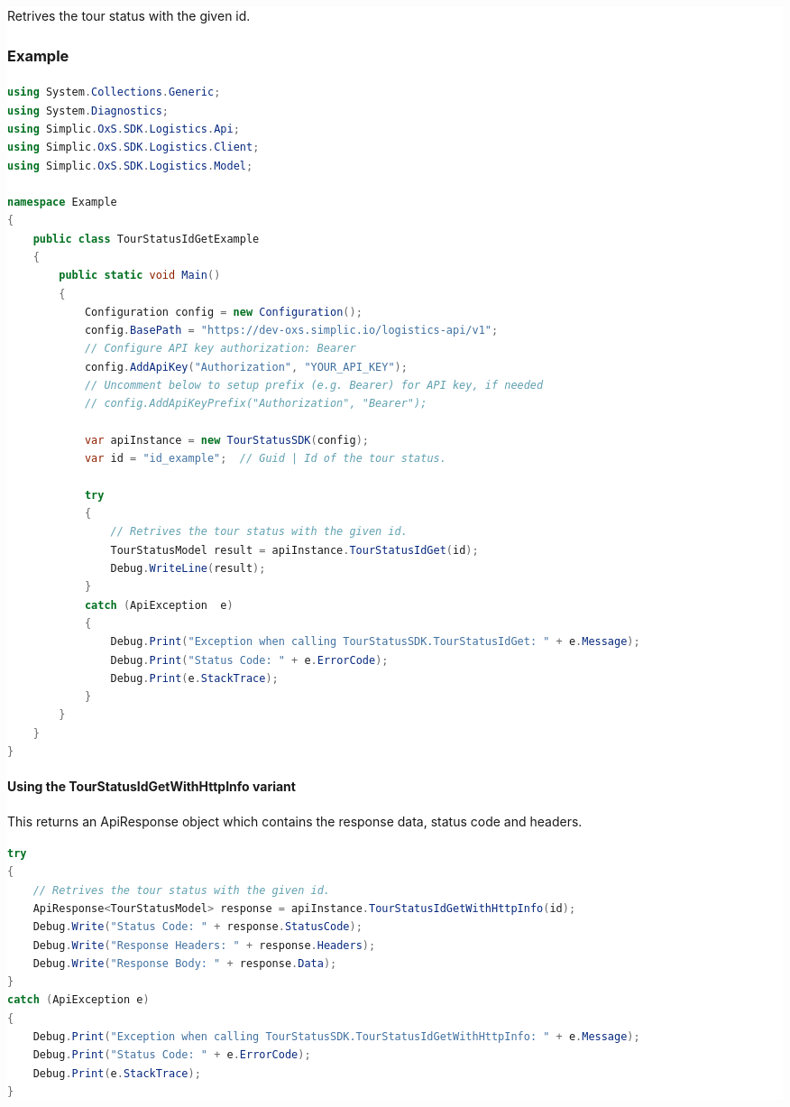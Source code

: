 Retrives the tour status with the given id.

### Example
```csharp
using System.Collections.Generic;
using System.Diagnostics;
using Simplic.OxS.SDK.Logistics.Api;
using Simplic.OxS.SDK.Logistics.Client;
using Simplic.OxS.SDK.Logistics.Model;

namespace Example
{
    public class TourStatusIdGetExample
    {
        public static void Main()
        {
            Configuration config = new Configuration();
            config.BasePath = "https://dev-oxs.simplic.io/logistics-api/v1";
            // Configure API key authorization: Bearer
            config.AddApiKey("Authorization", "YOUR_API_KEY");
            // Uncomment below to setup prefix (e.g. Bearer) for API key, if needed
            // config.AddApiKeyPrefix("Authorization", "Bearer");

            var apiInstance = new TourStatusSDK(config);
            var id = "id_example";  // Guid | Id of the tour status.

            try
            {
                // Retrives the tour status with the given id.
                TourStatusModel result = apiInstance.TourStatusIdGet(id);
                Debug.WriteLine(result);
            }
            catch (ApiException  e)
            {
                Debug.Print("Exception when calling TourStatusSDK.TourStatusIdGet: " + e.Message);
                Debug.Print("Status Code: " + e.ErrorCode);
                Debug.Print(e.StackTrace);
            }
        }
    }
}
```

#### Using the TourStatusIdGetWithHttpInfo variant
This returns an ApiResponse object which contains the response data, status code and headers.

```csharp
try
{
    // Retrives the tour status with the given id.
    ApiResponse<TourStatusModel> response = apiInstance.TourStatusIdGetWithHttpInfo(id);
    Debug.Write("Status Code: " + response.StatusCode);
    Debug.Write("Response Headers: " + response.Headers);
    Debug.Write("Response Body: " + response.Data);
}
catch (ApiException e)
{
    Debug.Print("Exception when calling TourStatusSDK.TourStatusIdGetWithHttpInfo: " + e.Message);
    Debug.Print("Status Code: " + e.ErrorCode);
    Debug.Print(e.StackTrace);
}
```
